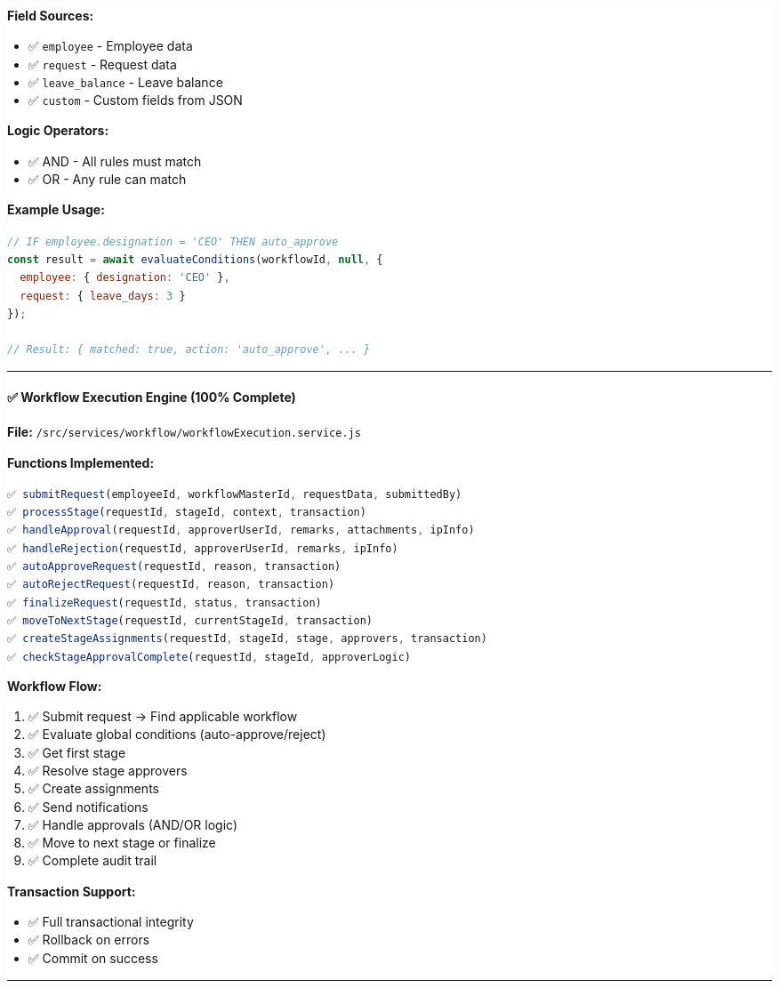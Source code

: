**Field Sources:**
- ✅ `employee` - Employee data
- ✅ `request` - Request data
- ✅ `leave_balance` - Leave balance
- ✅ `custom` - Custom fields from JSON

**Logic Operators:**
- ✅ AND - All rules must match
- ✅ OR - Any rule can match

**Example Usage:**
```javascript
// IF employee.designation = 'CEO' THEN auto_approve
const result = await evaluateConditions(workflowId, null, {
  employee: { designation: 'CEO' },
  request: { leave_days: 3 }
});

// Result: { matched: true, action: 'auto_approve', ... }
```

---

#### ✅ **Workflow Execution Engine** (100% Complete)
**File:** `/src/services/workflow/workflowExecution.service.js`

**Functions Implemented:**
```javascript
✅ submitRequest(employeeId, workflowMasterId, requestData, submittedBy)
✅ processStage(requestId, stageId, context, transaction)
✅ handleApproval(requestId, approverUserId, remarks, attachments, ipInfo)
✅ handleRejection(requestId, approverUserId, remarks, ipInfo)
✅ autoApproveRequest(requestId, reason, transaction)
✅ autoRejectRequest(requestId, reason, transaction)
✅ finalizeRequest(requestId, status, transaction)
✅ moveToNextStage(requestId, currentStageId, transaction)
✅ createStageAssignments(requestId, stageId, stage, approvers, transaction)
✅ checkStageApprovalComplete(requestId, stageId, approverLogic)
```

**Workflow Flow:**
1. ✅ Submit request → Find applicable workflow
2. ✅ Evaluate global conditions (auto-approve/reject)
3. ✅ Get first stage
4. ✅ Resolve stage approvers
5. ✅ Create assignments
6. ✅ Send notifications
7. ✅ Handle approvals (AND/OR logic)
8. ✅ Move to next stage or finalize
9. ✅ Complete audit trail

**Transaction Support:**
- ✅ Full transactional integrity
- ✅ Rollback on errors
- ✅ Commit on success

---